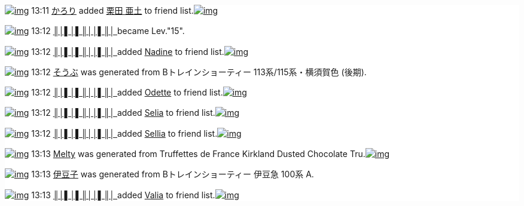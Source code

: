 [![img](http://kacdn02.appspot.com/6313080891899904/a820.jpg)](http://www.barcodekanojo.com/user/308977/%E3%81%8B%E3%82%8D%E3%82%8A) 13:11 [かろり](http://www.barcodekanojo.com/user/308977/%E3%81%8B%E3%82%8D%E3%82%8A) added [栗田 亜土](http://www.barcodekanojo.com/kanojo/2592030/%E6%A0%97%E7%94%B0%20%E4%BA%9C%E5%9C%9F) to friend list.[![img](http://kacdn03.appspot.com/6672850706497536/002b.png)](http://www.barcodekanojo.com/kanojo/2592030/%E6%A0%97%E7%94%B0%20%E4%BA%9C%E5%9C%9F)

[![img](http://img22.imageshack.us/img22/5590/42p4.jpg)](http://www.barcodekanojo.com/user/398219/%E2%95%91%E2%94%82%E2%96%8C%E2%94%82%E2%96%8C%E2%95%91%E2%94%82%E2%94%82%E2%96%8C%E2%95%91%E2%94%82%20) 13:12 [║│▌│▌║││▌║│ ](http://www.barcodekanojo.com/user/398219/%E2%95%91%E2%94%82%E2%96%8C%E2%94%82%E2%96%8C%E2%95%91%E2%94%82%E2%94%82%E2%96%8C%E2%95%91%E2%94%82%20) became Lev."15".

[![img](http://img22.imageshack.us/img22/5590/42p4.jpg)](http://www.barcodekanojo.com/user/398219/%E2%95%91%E2%94%82%E2%96%8C%E2%94%82%E2%96%8C%E2%95%91%E2%94%82%E2%94%82%E2%96%8C%E2%95%91%E2%94%82%20) 13:12 [║│▌│▌║││▌║│ ](http://www.barcodekanojo.com/user/398219/%E2%95%91%E2%94%82%E2%96%8C%E2%94%82%E2%96%8C%E2%95%91%E2%94%82%E2%94%82%E2%96%8C%E2%95%91%E2%94%82%20) added [Nadine](http://www.barcodekanojo.com/kanojo/2453390/Nadine) to friend list.[![img](http://kacdn05.appspot.com/5516763622014976/b218.png)](http://www.barcodekanojo.com/kanojo/2453390/Nadine)

[![img](http://kacdn02.appspot.com/5112518347325440/b33b.png)](http://www.barcodekanojo.com/kanojo/2714480/%E3%81%9D%E3%81%86%E3%81%B6) 13:12 [そうぶ](http://www.barcodekanojo.com/kanojo/2714480/%E3%81%9D%E3%81%86%E3%81%B6) was generated from Bトレインショーティー 113系/115系・横須賀色 (後期).

[![img](http://img22.imageshack.us/img22/5590/42p4.jpg)](http://www.barcodekanojo.com/user/398219/%E2%95%91%E2%94%82%E2%96%8C%E2%94%82%E2%96%8C%E2%95%91%E2%94%82%E2%94%82%E2%96%8C%E2%95%91%E2%94%82%20) 13:12 [║│▌│▌║││▌║│ ](http://www.barcodekanojo.com/user/398219/%E2%95%91%E2%94%82%E2%96%8C%E2%94%82%E2%96%8C%E2%95%91%E2%94%82%E2%94%82%E2%96%8C%E2%95%91%E2%94%82%20) added [Odette](http://www.barcodekanojo.com/kanojo/2456378/Odette) to friend list.[![img](http://kacdn02.appspot.com/5245634147778560/f8e7.png)](http://www.barcodekanojo.com/kanojo/2456378/Odette)

[![img](http://img22.imageshack.us/img22/5590/42p4.jpg)](http://www.barcodekanojo.com/user/398219/%E2%95%91%E2%94%82%E2%96%8C%E2%94%82%E2%96%8C%E2%95%91%E2%94%82%E2%94%82%E2%96%8C%E2%95%91%E2%94%82%20) 13:12 [║│▌│▌║││▌║│ ](http://www.barcodekanojo.com/user/398219/%E2%95%91%E2%94%82%E2%96%8C%E2%94%82%E2%96%8C%E2%95%91%E2%94%82%E2%94%82%E2%96%8C%E2%95%91%E2%94%82%20) added [Selia](http://www.barcodekanojo.com/kanojo/2456184/Selia) to friend list.[![img](http://kacdn03.appspot.com/5721624703664128/7b13.png)](http://www.barcodekanojo.com/kanojo/2456184/Selia)

[![img](http://img22.imageshack.us/img22/5590/42p4.jpg)](http://www.barcodekanojo.com/user/398219/%E2%95%91%E2%94%82%E2%96%8C%E2%94%82%E2%96%8C%E2%95%91%E2%94%82%E2%94%82%E2%96%8C%E2%95%91%E2%94%82%20) 13:12 [║│▌│▌║││▌║│ ](http://www.barcodekanojo.com/user/398219/%E2%95%91%E2%94%82%E2%96%8C%E2%94%82%E2%96%8C%E2%95%91%E2%94%82%E2%94%82%E2%96%8C%E2%95%91%E2%94%82%20) added [Sellia](http://www.barcodekanojo.com/kanojo/2456127/Sellia) to friend list.[![img](http://kacdn04.appspot.com/6272077107560448/4ad5.png)](http://www.barcodekanojo.com/kanojo/2456127/Sellia)

[![img](http://kacdn03.appspot.com/6228886111125504/ccf5.png)](http://www.barcodekanojo.com/kanojo/2714481/Melty) 13:13 [Melty](http://www.barcodekanojo.com/kanojo/2714481/Melty) was generated from Truffettes de France Kirkland Dusted Chocolate Tru.[![img](http://kacdn02.appspot.com/5690513302749184/cca4.jpg)](http://www.barcodekanojo.com/product_images/barcode/5243598/1388290340/50x50xTruffettes,P20de,P20France,P20Kirkland,P20Dusted,P20Chocolate,P20Tru.jpg,qw=88,ah=88.pagespeed.ic.zKS1dMo0FH.jpg)

[![img](http://kacdn05.appspot.com/6106275263807488/c25f.png)](http://www.barcodekanojo.com/kanojo/2714482/%E4%BC%8A%E8%B1%86%E5%AD%90) 13:13 [伊豆子](http://www.barcodekanojo.com/kanojo/2714482/%E4%BC%8A%E8%B1%86%E5%AD%90) was generated from Bトレインショーティー 伊豆急 100系 A.

[![img](http://img22.imageshack.us/img22/5590/42p4.jpg)](http://www.barcodekanojo.com/user/398219/%E2%95%91%E2%94%82%E2%96%8C%E2%94%82%E2%96%8C%E2%95%91%E2%94%82%E2%94%82%E2%96%8C%E2%95%91%E2%94%82%20) 13:13 [║│▌│▌║││▌║│ ](http://www.barcodekanojo.com/user/398219/%E2%95%91%E2%94%82%E2%96%8C%E2%94%82%E2%96%8C%E2%95%91%E2%94%82%E2%94%82%E2%96%8C%E2%95%91%E2%94%82%20) added [Valia](http://www.barcodekanojo.com/kanojo/2456239/Valia) to friend list.[![img](http://kacdn03.appspot.com/5013361779539968/1988.png)](http://www.barcodekanojo.com/kanojo/2456239/Valia)
